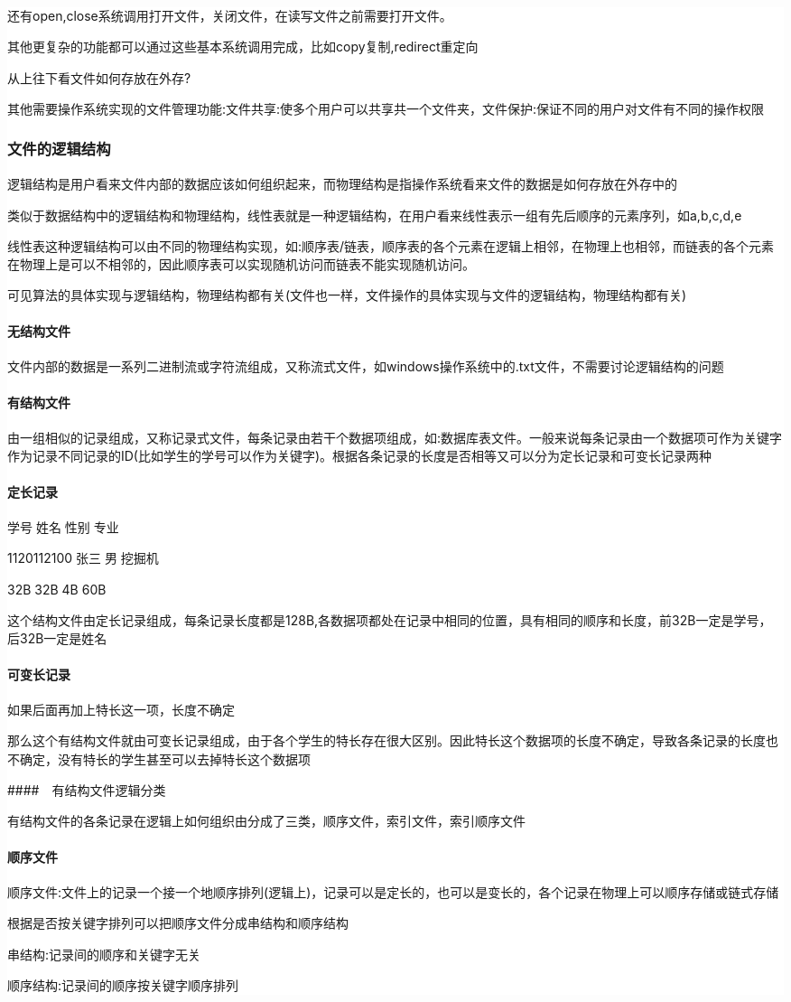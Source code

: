 还有open,close系统调用打开文件，关闭文件，在读写文件之前需要打开文件。

其他更复杂的功能都可以通过这些基本系统调用完成，比如copy复制,redirect重定向



从上往下看文件如何存放在外存?



其他需要操作系统实现的文件管理功能:文件共享:使多个用户可以共享共一个文件夹，文件保护:保证不同的用户对文件有不同的操作权限

### 文件的逻辑结构

逻辑结构是用户看来文件内部的数据应该如何组织起来，而物理结构是指操作系统看来文件的数据是如何存放在外存中的

类似于数据结构中的逻辑结构和物理结构，线性表就是一种逻辑结构，在用户看来线性表示一组有先后顺序的元素序列，如a,b,c,d,e

线性表这种逻辑结构可以由不同的物理结构实现，如:顺序表/链表，顺序表的各个元素在逻辑上相邻，在物理上也相邻，而链表的各个元素在物理上是可以不相邻的，因此顺序表可以实现随机访问而链表不能实现随机访问。

可见算法的具体实现与逻辑结构，物理结构都有关(文件也一样，文件操作的具体实现与文件的逻辑结构，物理结构都有关)

#### 无结构文件

文件内部的数据是一系列二进制流或字符流组成，又称流式文件，如windows操作系统中的.txt文件，不需要讨论逻辑结构的问题

#### 有结构文件

由一组相似的记录组成，又称记录式文件，每条记录由若干个数据项组成，如:数据库表文件。一般来说每条记录由一个数据项可作为关键字作为记录不同记录的ID(比如学生的学号可以作为关键字)。根据各条记录的长度是否相等又可以分为定长记录和可变长记录两种

#### 定长记录

学号 姓名 性别 专业

1120112100 张三 男 挖掘机

32B 32B 4B 60B

这个结构文件由定长记录组成，每条记录长度都是128B,各数据项都处在记录中相同的位置，具有相同的顺序和长度，前32B一定是学号，后32B一定是姓名

#### 可变长记录

如果后面再加上特长这一项，长度不确定

那么这个有结构文件就由可变长记录组成，由于各个学生的特长存在很大区别。因此特长这个数据项的长度不确定，导致各条记录的长度也不确定，没有特长的学生甚至可以去掉特长这个数据项

####　有结构文件逻辑分类

有结构文件的各条记录在逻辑上如何组织由分成了三类，顺序文件，索引文件，索引顺序文件

#### 顺序文件

顺序文件:文件上的记录一个接一个地顺序排列(逻辑上)，记录可以是定长的，也可以是变长的，各个记录在物理上可以顺序存储或链式存储

根据是否按关键字排列可以把顺序文件分成串结构和顺序结构

串结构:记录间的顺序和关键字无关

顺序结构:记录间的顺序按关键字顺序排列


